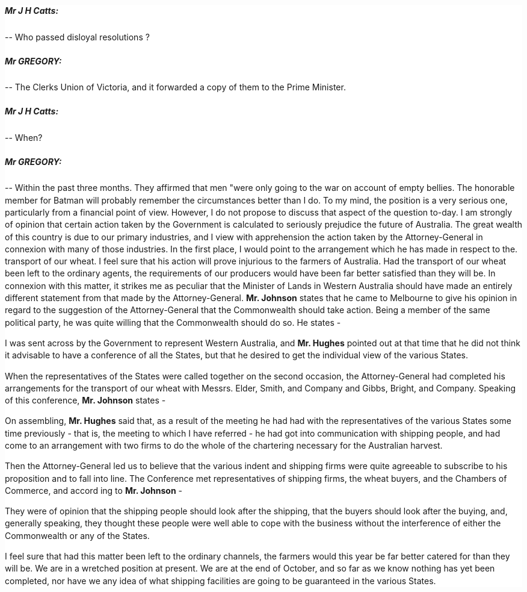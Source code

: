 ##### Mr J H Catts:

-- Who passed disloyal resolutions ? 

##### Mr GREGORY:

-- The Clerks Union of Victoria, and it forwarded a copy of them to the Prime Minister. 

##### Mr J H Catts:

-- When? 

##### Mr GREGORY:

-- Within the past three months. They affirmed that men "were only going to the war on account of empty bellies. The honorable member for Batman will probably remember the circumstances better than I do. To my mind, the position is a very serious one, particularly from a financial point of view. However, I do not propose to discuss that aspect of the question to-day. I am strongly of opinion that certain action taken by the Government is calculated to seriously prejudice the future of Australia. The great wealth of this country is due to our primary industries, and I view with apprehension the action taken by the Attorney-General in connexion with many of those industries. In the first place, I would point to the arrangement which he has made in respect to the. transport of our wheat. I feel sure that his action will prove injurious to the farmers of Australia. Had the transport of our wheat been left to the ordinary agents, the requirements of our producers would have been far better satisfied than they will be. In connexion with this matter, it strikes me as peculiar that the Minister of Lands in Western Australia should have made an entirely different statement from that made by the Attorney-General.  **Mr. Johnson**  states that he came to Melbourne to give his opinion in regard to the suggestion of the Attorney-General that the Commonwealth should take action. Being a member of the same political party, he was quite willing that the Commonwealth should do so. He states - 

I was sent across by the Government to represent Western Australia, and  **Mr. Hughes**  pointed out at that time that he did not think it advisable to have a conference of all the States, but that he desired to get the individual view of the various States. 

When the representatives of the States were called together on the second occasion, the Attorney-General had completed his arrangements for the transport of our wheat with Messrs. Elder, Smith, and Company and Gibbs, Bright, and Company. Speaking of this conference,  **Mr. Johnson**  states - 

On assembling,  **Mr. Hughes**  said that, as a result of the meeting he had had with the representatives of the various States some time previously - that is, the meeting to which I have referred - he had got into communication with shipping people, and had come to an arrangement with two firms to do the whole of the chartering necessary for the Australian harvest. 

Then the Attorney-General led us to believe that the various indent and shipping firms were quite agreeable to subscribe to his proposition and to fall into line. The Conference met representatives of shipping firms, the wheat buyers, and the Chambers of Commerce, and accord ing to  **Mr. Johnson**  - 

They were of opinion that the shipping people should look after the shipping, that the buyers should look after the buying, and, generally speaking, they thought these people were well able to cope with the business without the interference of either the Commonwealth or any of the States. 

I feel sure that had this matter been left to the ordinary channels, the farmers would this year be far better catered for than they will be. We are in a wretched position at present. We are at the end of October, and so far as we know nothing has yet been completed, nor have we any idea of what shipping facilities are going to be guaranteed in the various States. 
